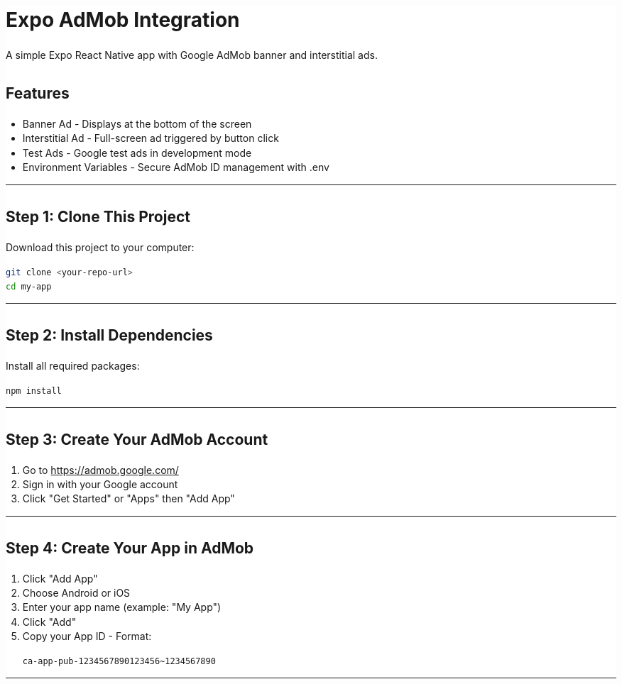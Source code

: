 # Expo AdMob Integration

A simple Expo React Native app with Google AdMob banner and interstitial ads.

## Features

- Banner Ad - Displays at the bottom of the screen
- Interstitial Ad - Full-screen ad triggered by button click
- Test Ads - Google test ads in development mode
- Environment Variables - Secure AdMob ID management with .env

---

## Step 1: Clone This Project

Download this project to your computer:

```bash
git clone <your-repo-url>
cd my-app
```

---

## Step 2: Install Dependencies

Install all required packages:

```bash
npm install
```

---

## Step 3: Create Your AdMob Account

1. Go to https://admob.google.com/
2. Sign in with your Google account
3. Click "Get Started" or "Apps" then "Add App"

---

## Step 4: Create Your App in AdMob

1. Click "Add App"
2. Choose Android or iOS
3. Enter your app name (example: "My App")
4. Click "Add"
5. Copy your App ID - Format:
   ```
   ca-app-pub-1234567890123456~1234567890
   ```

---
